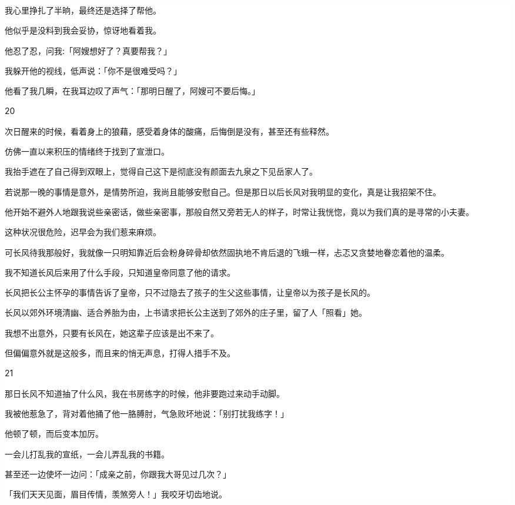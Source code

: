 我心里挣扎了半晌，最终还是选择了帮他。


他似乎是没料到我会妥协，惊讶地看着我。


他忍了忍，问我:「阿嫂想好了？真要帮我？」


我躲开他的视线，低声说：「你不是很难受吗？」


他看了我几瞬，在我耳边叹了声气：「那明日醒了，阿嫂可不要后悔。」


20


次日醒来的时候，看着身上的狼藉，感受着身体的酸痛，后悔倒是没有，甚至还有些释然。


仿佛一直以来积压的情绪终于找到了宣泄口。


我抬手遮在了自己得到双眼上，觉得自己这下是彻底没有颜面去九泉之下见岳家人了。


若说那一晚的事情是意外，是情势所迫，我尚且能够安慰自己。但是那日以后长风对我明显的变化，真是让我招架不住。


他开始不避外人地跟我说些亲密话，做些亲密事，那般自然又旁若无人的样子，时常让我恍惚，竟以为我们真的是寻常的小夫妻。


这种状况很危险，迟早会为我们惹来麻烦。


可长风待我那般好，我就像一只明知靠近后会粉身碎骨却依然固执地不肯后退的飞蛾一样，忐忑又贪婪地眷恋着他的温柔。


我不知道长风后来用了什么手段，只知道皇帝同意了他的请求。


长风把长公主怀孕的事情告诉了皇帝，只不过隐去了孩子的生父这些事情，让皇帝以为孩子是长风的。


长风以郊外环境清幽、适合养胎为由，上书请求把长公主送到了郊外的庄子里，留了人「照看」她。


我想不出意外，只要有长风在，她这辈子应该是出不来了。


但偏偏意外就是这般多，而且来的悄无声息，打得人措手不及。


21


那日长风不知道抽了什么风，我在书房练字的时候，他非要跑过来动手动脚。


我被他惹急了，背对着他捅了他一胳膊肘，气急败坏地说：「别打扰我练字！」


他顿了顿，而后变本加厉。


一会儿打乱我的宣纸，一会儿弄乱我的书籍。


甚至还一边使坏一边问：「成亲之前，你跟我大哥见过几次？」


「我们天天见面，眉目传情，羡煞旁人！」我咬牙切齿地说。
